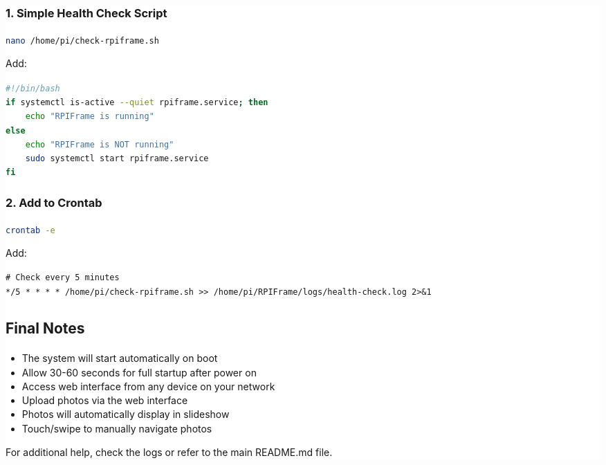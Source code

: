 ### 1. Simple Health Check Script

```bash
nano /home/pi/check-rpiframe.sh
```

Add:
```bash
#!/bin/bash
if systemctl is-active --quiet rpiframe.service; then
    echo "RPIFrame is running"
else
    echo "RPIFrame is NOT running"
    sudo systemctl start rpiframe.service
fi
```

### 2. Add to Crontab

```bash
crontab -e
```

Add:
```
# Check every 5 minutes
*/5 * * * * /home/pi/check-rpiframe.sh >> /home/pi/RPIFrame/logs/health-check.log 2>&1
```

## Final Notes

- The system will start automatically on boot
- Allow 30-60 seconds for full startup after power on
- Access web interface from any device on your network
- Upload photos via the web interface
- Photos will automatically display in slideshow
- Touch/swipe to manually navigate photos

For additional help, check the logs or refer to the main README.md file.